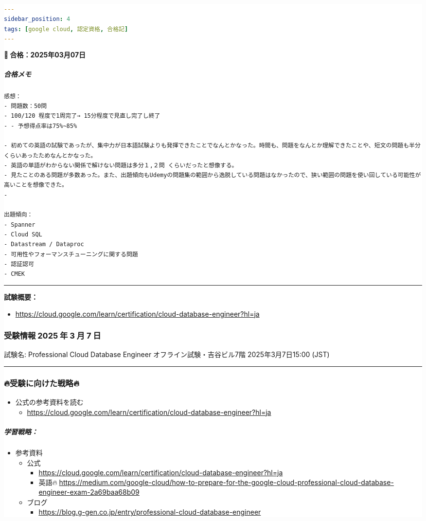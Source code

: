 ```yaml
---
sidebar_position: 4
tags: [google cloud, 認定資格, 合格記]
---
```


**🌸 合格：2025年03月07日**

##### 合格メモ

```
感想：
- 問題数：50問
- 100/120 程度で1周完了→ 15分程度で見直し完了し終了
- - 予想得点率は75%~85%

- 初めての英語の試験であったが、集中力が日本語試験よりも発揮できたことでなんとかなった。時間も、問題をなんとか理解できたことや、短文の問題も半分くらいあったためなんとかなった。
- 英語の単語がわからない関係で解けない問題は多分１,２問 くらいだったと想像する。
- 見たことのある問題が多数あった。また、出題傾向もUdemyの問題集の範囲から逸脱している問題はなかったので、狭い範囲の問題を使い回している可能性が高いことを想像できた。
- 

出題傾向：
- Spanner
- Cloud SQL
- Datastream / Dataproc
- 可用性やフォーマンスチューニングに関する問題
- 認証認可
- CMEK

```


--- 

**試験概要：**
- https://cloud.google.com/learn/certification/cloud-database-engineer?hl=ja


### 受験情報 2025 年 3 月 7 日
試験名: Professional Cloud Database Engineer
オフライン試験・吉谷ビル7階
2025年3月7日15:00 (JST) 

---

### 🔥受験に向けた戦略🔥

- 公式の参考資料を読む
	- https://cloud.google.com/learn/certification/cloud-database-engineer?hl=ja

##### 学習戦略：

- 参考資料
	- 公式
		- https://cloud.google.com/learn/certification/cloud-database-engineer?hl=ja
		- 英語🔥 https://medium.com/google-cloud/how-to-prepare-for-the-google-cloud-professional-cloud-database-engineer-exam-2a69baa68b09
	- ブログ
		- https://blog.g-gen.co.jp/entry/professional-cloud-database-engineer
